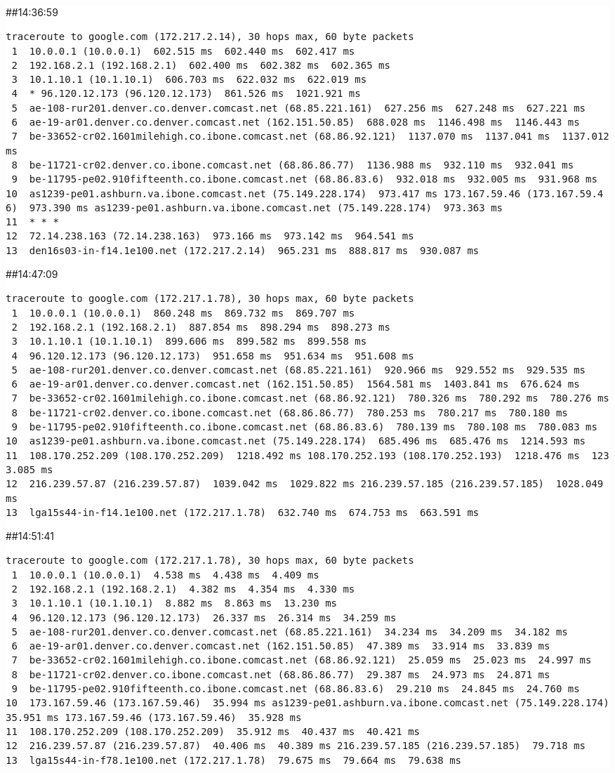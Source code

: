 ##14:36:59

<p><pre><samp>traceroute to google.com (172.217.2.14), 30 hops max, 60 byte packets
 1  10.0.0.1 (10.0.0.1)  602.515 ms  602.440 ms  602.417 ms
 2  192.168.2.1 (192.168.2.1)  602.400 ms  602.382 ms  602.365 ms
 3  10.1.10.1 (10.1.10.1)  606.703 ms  622.032 ms  622.019 ms
 4  * 96.120.12.173 (96.120.12.173)  861.526 ms  1021.921 ms
 5  ae-108-rur201.denver.co.denver.comcast.net (68.85.221.161)  627.256 ms  627.248 ms  627.221 ms
 6  ae-19-ar01.denver.co.denver.comcast.net (162.151.50.85)  688.028 ms  1146.498 ms  1146.443 ms
 7  be-33652-cr02.1601milehigh.co.ibone.comcast.net (68.86.92.121)  1137.070 ms  1137.041 ms  1137.012 ms
 8  be-11721-cr02.denver.co.ibone.comcast.net (68.86.86.77)  1136.988 ms  932.110 ms  932.041 ms
 9  be-11795-pe02.910fifteenth.co.ibone.comcast.net (68.86.83.6)  932.018 ms  932.005 ms  931.968 ms
10  as1239-pe01.ashburn.va.ibone.comcast.net (75.149.228.174)  973.417 ms 173.167.59.46 (173.167.59.46)  973.390 ms as1239-pe01.ashburn.va.ibone.comcast.net (75.149.228.174)  973.363 ms
11  * * *
12  72.14.238.163 (72.14.238.163)  973.166 ms  973.142 ms  964.541 ms
13  den16s03-in-f14.1e100.net (172.217.2.14)  965.231 ms  888.817 ms  930.087 ms</samp></pre></p>

##14:47:09

<p><pre><samp>traceroute to google.com (172.217.1.78), 30 hops max, 60 byte packets
 1  10.0.0.1 (10.0.0.1)  860.248 ms  869.732 ms  869.707 ms
 2  192.168.2.1 (192.168.2.1)  887.854 ms  898.294 ms  898.273 ms
 3  10.1.10.1 (10.1.10.1)  899.606 ms  899.582 ms  899.558 ms
 4  96.120.12.173 (96.120.12.173)  951.658 ms  951.634 ms  951.608 ms
 5  ae-108-rur201.denver.co.denver.comcast.net (68.85.221.161)  920.966 ms  929.552 ms  929.535 ms
 6  ae-19-ar01.denver.co.denver.comcast.net (162.151.50.85)  1564.581 ms  1403.841 ms  676.624 ms
 7  be-33652-cr02.1601milehigh.co.ibone.comcast.net (68.86.92.121)  780.326 ms  780.292 ms  780.276 ms
 8  be-11721-cr02.denver.co.ibone.comcast.net (68.86.86.77)  780.253 ms  780.217 ms  780.180 ms
 9  be-11795-pe02.910fifteenth.co.ibone.comcast.net (68.86.83.6)  780.139 ms  780.108 ms  780.083 ms
10  as1239-pe01.ashburn.va.ibone.comcast.net (75.149.228.174)  685.496 ms  685.476 ms  1214.593 ms
11  108.170.252.209 (108.170.252.209)  1218.492 ms 108.170.252.193 (108.170.252.193)  1218.476 ms  1233.085 ms
12  216.239.57.87 (216.239.57.87)  1039.042 ms  1029.822 ms 216.239.57.185 (216.239.57.185)  1028.049 ms
13  lga15s44-in-f14.1e100.net (172.217.1.78)  632.740 ms  674.753 ms  663.591 ms</samp></pre></p>

##14:51:41

<p><pre><samp>traceroute to google.com (172.217.1.78), 30 hops max, 60 byte packets
 1  10.0.0.1 (10.0.0.1)  4.538 ms  4.438 ms  4.409 ms
 2  192.168.2.1 (192.168.2.1)  4.382 ms  4.354 ms  4.330 ms
 3  10.1.10.1 (10.1.10.1)  8.882 ms  8.863 ms  13.230 ms
 4  96.120.12.173 (96.120.12.173)  26.337 ms  26.314 ms  34.259 ms
 5  ae-108-rur201.denver.co.denver.comcast.net (68.85.221.161)  34.234 ms  34.209 ms  34.182 ms
 6  ae-19-ar01.denver.co.denver.comcast.net (162.151.50.85)  47.389 ms  33.914 ms  33.839 ms
 7  be-33652-cr02.1601milehigh.co.ibone.comcast.net (68.86.92.121)  25.059 ms  25.023 ms  24.997 ms
 8  be-11721-cr02.denver.co.ibone.comcast.net (68.86.86.77)  29.387 ms  24.973 ms  24.871 ms
 9  be-11795-pe02.910fifteenth.co.ibone.comcast.net (68.86.83.6)  29.210 ms  24.845 ms  24.760 ms
10  173.167.59.46 (173.167.59.46)  35.994 ms as1239-pe01.ashburn.va.ibone.comcast.net (75.149.228.174)  35.951 ms 173.167.59.46 (173.167.59.46)  35.928 ms
11  108.170.252.209 (108.170.252.209)  35.912 ms  40.437 ms  40.421 ms
12  216.239.57.87 (216.239.57.87)  40.406 ms  40.389 ms 216.239.57.185 (216.239.57.185)  79.718 ms
13  lga15s44-in-f78.1e100.net (172.217.1.78)  79.675 ms  79.664 ms  79.638 ms</samp></pre></p>
